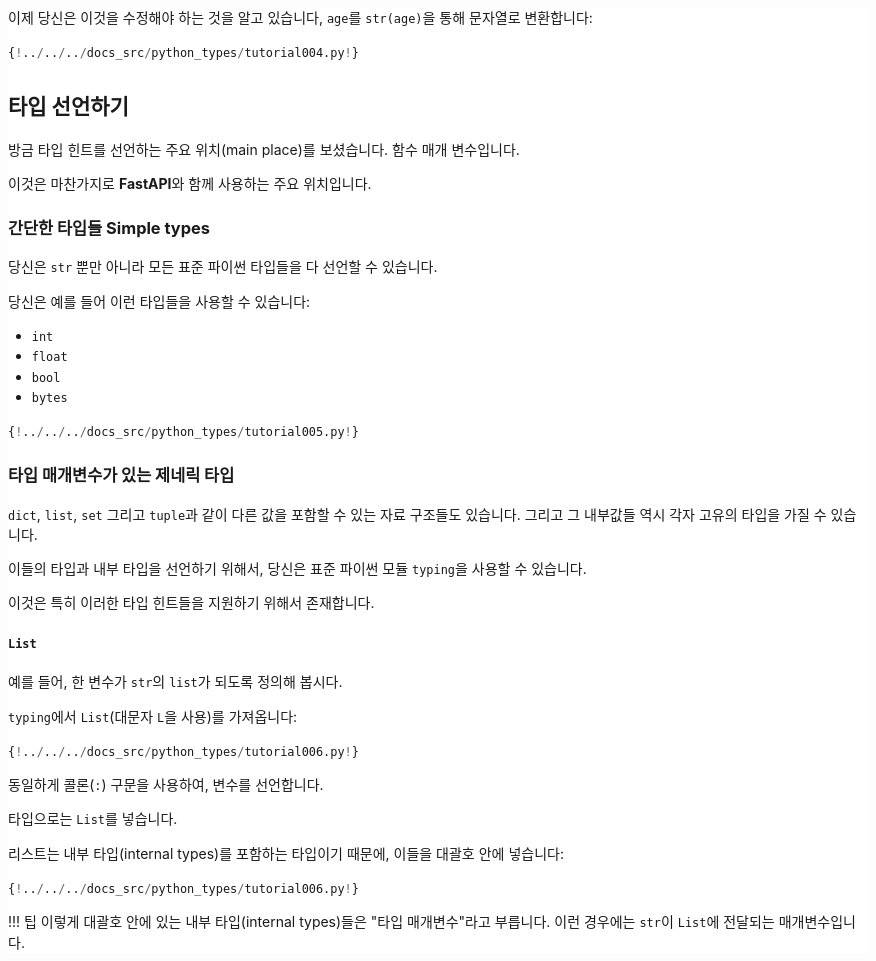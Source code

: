 이제 당신은 이것을 수정해야 하는 것을 알고 있습니다, `age`를 `str(age)`을 통해 문자열로 변환합니다:


```Python hl_lines="2"
{!../../../docs_src/python_types/tutorial004.py!}
```

## 타입 선언하기 

방금 타입 힌트를 선언하는 주요 위치(main place)를 보셨습니다. 함수 매개 변수입니다.

이것은 마찬가지로 **FastAPI**와 함께 사용하는 주요 위치입니다.

### 간단한 타입들 Simple types
당신은 `str` 뿐만 아니라 모든 표준 파이썬 타입들을 다 선언할 수 있습니다.

당신은 예를 들어 이런 타입들을 사용할 수 있습니다:

* `int`
* `float`
* `bool`
* `bytes`

```Python hl_lines="1"
{!../../../docs_src/python_types/tutorial005.py!}
```

### 타입 매개변수가 있는 제네릭 타입
`dict`, `list`, `set` 그리고 `tuple`과 같이 다른 값을 포함할 수 있는 자료 구조들도 있습니다. 그리고 그 내부값들 역시 각자 고유의 타입을 가질 수 있습니다.

이들의 타입과 내부 타입을 선언하기 위해서, 당신은 표준 파이썬 모듈 `typing`을 사용할 수 있습니다.

이것은 특히 이러한 타입 힌트들을 지원하기 위해서 존재합니다.


#### `List`

예를 들어, 한 변수가 `str`의 `list`가 되도록 정의해 봅시다.

`typing`에서 `List`(대문자 `L`을 사용)를 가져옵니다:


```Python hl_lines="1"
{!../../../docs_src/python_types/tutorial006.py!}
```

동일하게 콜론(`:`) 구문을 사용하여, 변수를 선언합니다.

타입으로는 `List`를 넣습니다.

리스트는 내부 타입(internal types)를 포함하는 타입이기 때문에, 이들을 대괄호 안에 넣습니다:


```Python hl_lines="4"
{!../../../docs_src/python_types/tutorial006.py!}
```

!!! 팁
    이렇게 대괄호 안에 있는 내부 타입(internal types)들은 "타입 매개변수"라고 부릅니다. 
    이런 경우에는 `str`이 `List`에 전달되는 매개변수입니다.
